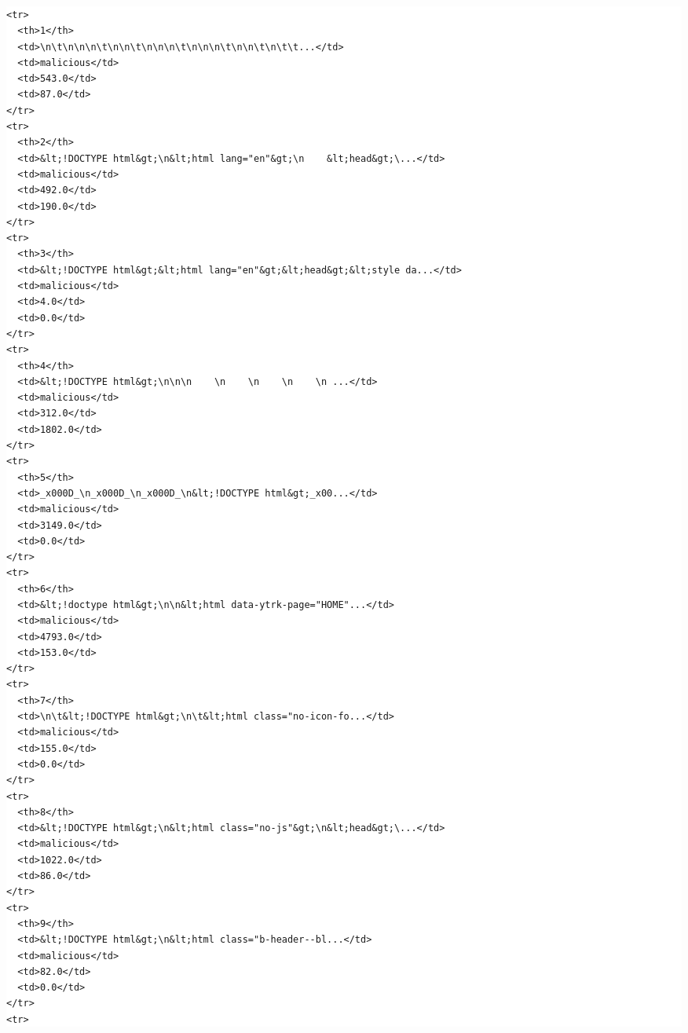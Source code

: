     <tr>
      <th>1</th>
      <td>\n\t\n\n\n\t\n\n\t\n\n\n\t\n\n\n\t\n\n\t\n\t\t...</td>
      <td>malicious</td>
      <td>543.0</td>
      <td>87.0</td>
    </tr>
    <tr>
      <th>2</th>
      <td>&lt;!DOCTYPE html&gt;\n&lt;html lang="en"&gt;\n    &lt;head&gt;\...</td>
      <td>malicious</td>
      <td>492.0</td>
      <td>190.0</td>
    </tr>
    <tr>
      <th>3</th>
      <td>&lt;!DOCTYPE html&gt;&lt;html lang="en"&gt;&lt;head&gt;&lt;style da...</td>
      <td>malicious</td>
      <td>4.0</td>
      <td>0.0</td>
    </tr>
    <tr>
      <th>4</th>
      <td>&lt;!DOCTYPE html&gt;\n\n\n    \n    \n    \n    \n ...</td>
      <td>malicious</td>
      <td>312.0</td>
      <td>1802.0</td>
    </tr>
    <tr>
      <th>5</th>
      <td>_x000D_\n_x000D_\n_x000D_\n&lt;!DOCTYPE html&gt;_x00...</td>
      <td>malicious</td>
      <td>3149.0</td>
      <td>0.0</td>
    </tr>
    <tr>
      <th>6</th>
      <td>&lt;!doctype html&gt;\n\n&lt;html data-ytrk-page="HOME"...</td>
      <td>malicious</td>
      <td>4793.0</td>
      <td>153.0</td>
    </tr>
    <tr>
      <th>7</th>
      <td>\n\t&lt;!DOCTYPE html&gt;\n\t&lt;html class="no-icon-fo...</td>
      <td>malicious</td>
      <td>155.0</td>
      <td>0.0</td>
    </tr>
    <tr>
      <th>8</th>
      <td>&lt;!DOCTYPE html&gt;\n&lt;html class="no-js"&gt;\n&lt;head&gt;\...</td>
      <td>malicious</td>
      <td>1022.0</td>
      <td>86.0</td>
    </tr>
    <tr>
      <th>9</th>
      <td>&lt;!DOCTYPE html&gt;\n&lt;html class="b-header--bl...</td>
      <td>malicious</td>
      <td>82.0</td>
      <td>0.0</td>
    </tr>
    <tr>